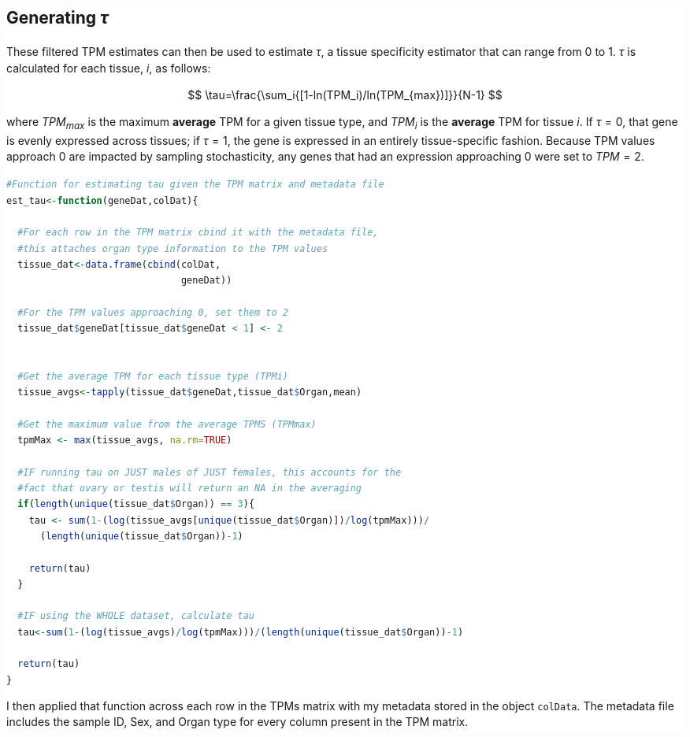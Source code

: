 ## Generating $\tau$

These filtered TPM estimates can then be used to estimate $\tau$, a
tissue specificity estimator that can range from 0 to 1. $\tau$ is
calculated for each tissue, $i$, as follows:

$$
\tau=\frac{\sum_i{[1-ln(TPM_i)/ln(TPM_{max})]}}{N-1}
$$

where $TPM_{max}$ is the maximum **average** TPM for a given tissue
type, and $TPM_i$ is the **average** TPM for tissue $i$. If $\tau = 0$,
that gene is evenly expressed across tissues; if $\tau=1$, the gene is
expressed in an entirely tissue-specific fashion. Because TPM values
approach 0 are impacted by sampling stochasticity, any genes that had an
expression approaching 0 were set to $TPM=2$.

``` r
#Function for estimating tau given the TPM matrix and metadata file
est_tau<-function(geneDat,colDat){
  
  #For each row in the TPM matrix cbind it with the metadata file,
  #this attaches organ type information to the TPM values
  tissue_dat<-data.frame(cbind(colDat,
                               geneDat))
  
  #For the TPM values approaching 0, set them to 2
  tissue_dat$geneDat[tissue_dat$geneDat < 1] <- 2
  
  
  #Get the average TPM for each tissue type (TPMi)
  tissue_avgs<-tapply(tissue_dat$geneDat,tissue_dat$Organ,mean)
  
  #Get the maximum value from the average TPMS (TPMmax)
  tpmMax <- max(tissue_avgs, na.rm=TRUE)
    
  #IF running tau on JUST males of JUST females, this accounts for the
  #fact that ovary or testis will return an NA in the averaging
  if(length(unique(tissue_dat$Organ)) == 3){
    tau <- sum(1-(log(tissue_avgs[unique(tissue_dat$Organ)])/log(tpmMax)))/
      (length(unique(tissue_dat$Organ))-1)
    
    return(tau)
  }
  
  #IF using the WHOLE dataset, calculate tau
  tau<-sum(1-(log(tissue_avgs)/log(tpmMax)))/(length(unique(tissue_dat$Organ))-1)
  
  return(tau)
}
```

I then applied that function across each row in the TPMs matrix with my
metadata stored in the object `colData`. The metadata file includes the
sample ID, Sex, and Organ type for every column present in the TPM
matrix.

